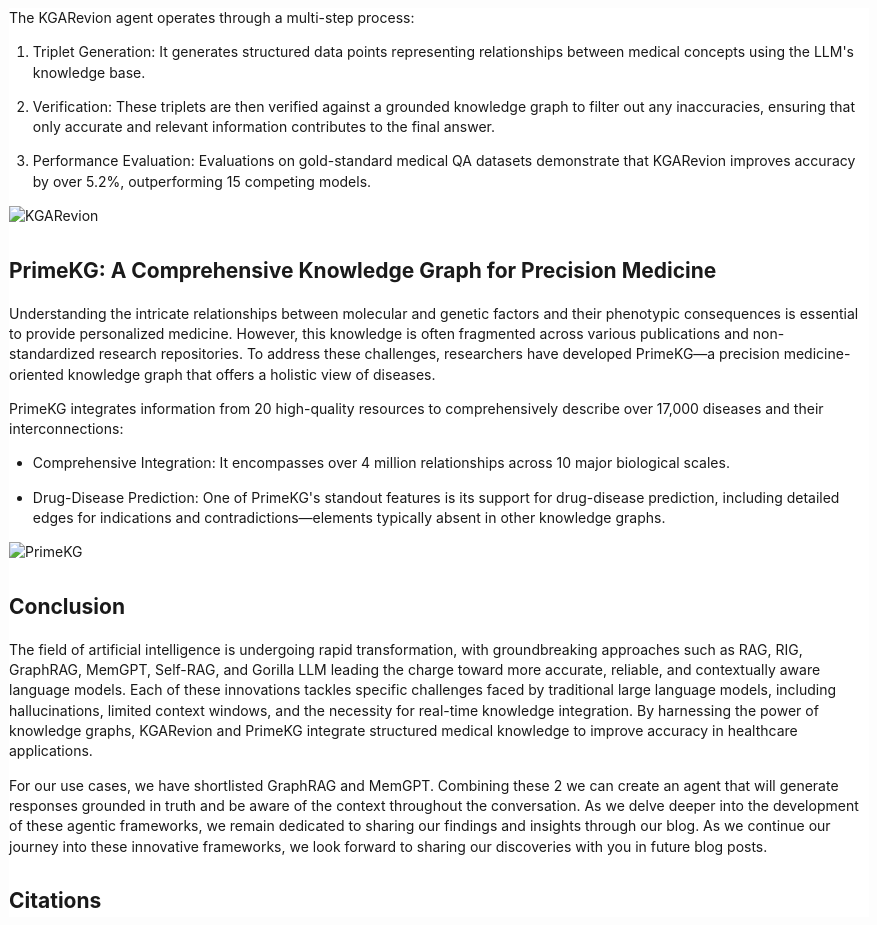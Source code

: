 The KGARevion agent operates through a multi-step process:

1. Triplet Generation: It generates structured data points representing relationships between medical concepts using the LLM's knowledge base.

2. Verification: These triplets are then verified against a grounded knowledge graph to filter out any inaccuracies, ensuring that only accurate and relevant information contributes to the final answer.

3. Performance Evaluation: Evaluations on gold-standard medical QA datasets demonstrate that KGARevion improves accuracy by over 5.2%, outperforming 15 competing models.

![KGARevion](https://zitniklab.hms.harvard.edu/img/KGARevion-2.png)

## PrimeKG: A Comprehensive Knowledge Graph for Precision Medicine

Understanding the intricate relationships between molecular and genetic factors and their phenotypic consequences is essential to provide personalized medicine. However, this knowledge is often fragmented across various publications and non-standardized research repositories. To address these challenges, researchers have developed PrimeKG—a precision medicine-oriented knowledge graph that offers a holistic view of diseases.

PrimeKG integrates information from 20 high-quality resources to comprehensively describe over 17,000 diseases and their interconnections:

- Comprehensive Integration: It encompasses over 4 million relationships across 10 major biological scales.

- Drug-Disease Prediction: One of PrimeKG's standout features is its support for drug-disease prediction, including detailed edges for indications and contradictions—elements typically absent in other knowledge graphs.

![PrimeKG](https://github.com/mims-harvard/PrimeKG/raw/main/fig/schematic.png)

## Conclusion

The field of artificial intelligence is undergoing rapid transformation, with groundbreaking approaches such as RAG, RIG, GraphRAG, MemGPT, Self-RAG, and Gorilla LLM leading the charge toward more accurate, reliable, and contextually aware language models. Each of these innovations tackles specific challenges faced by traditional large language models, including hallucinations, limited context windows, and the necessity for real-time knowledge integration. By harnessing the power of knowledge graphs, KGARevion and PrimeKG integrate structured medical knowledge to improve accuracy in healthcare applications.

For our use cases, we have shortlisted GraphRAG and MemGPT. Combining these 2 we can create an agent that will generate responses grounded in truth and be aware of the context throughout the conversation. As we delve deeper into the development of these agentic frameworks, we remain dedicated to sharing our findings and insights through our blog. As we continue our journey into these innovative frameworks, we look forward to sharing our discoveries with you in future blog posts.

## Citations
